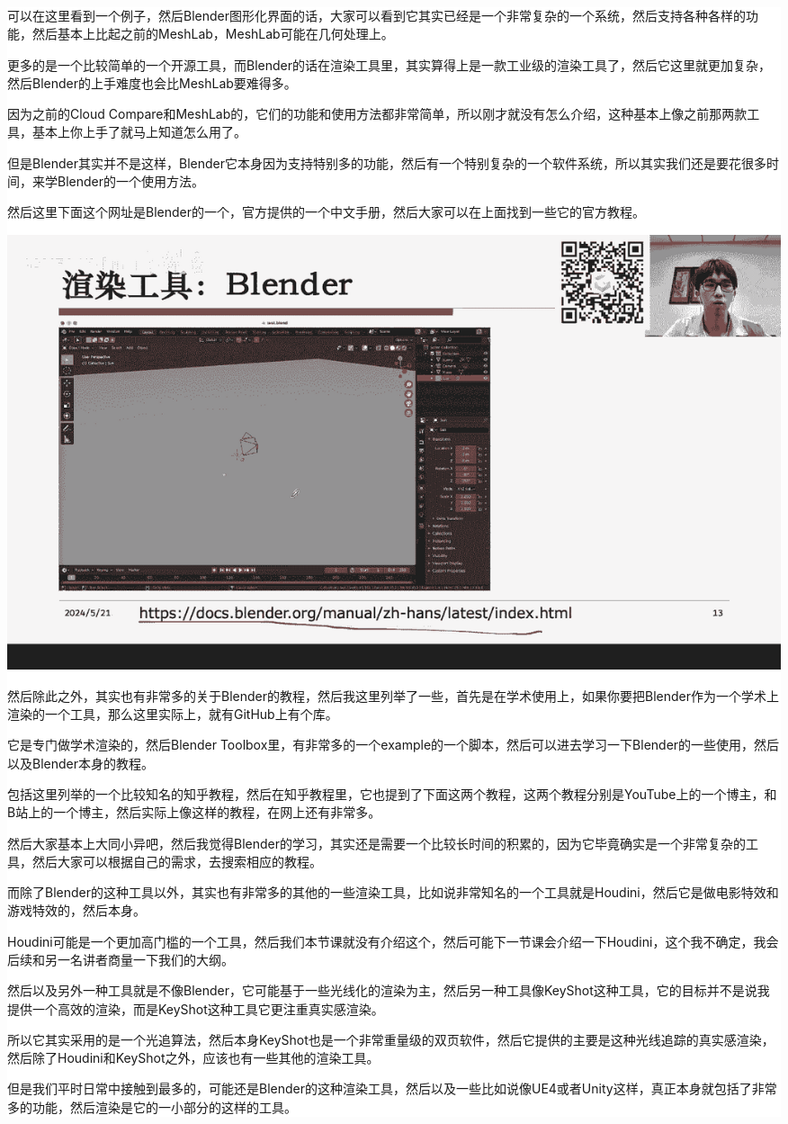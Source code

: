 可以在这里看到一个例子，然后Blender图形化界面的话，大家可以看到它其实已经是一个非常复杂的一个系统，然后支持各种各样的功能，然后基本上比起之前的MeshLab，MeshLab可能在几何处理上。

更多的是一个比较简单的一个开源工具，而Blender的话在渲染工具里，其实算得上是一款工业级的渲染工具了，然后它这里就更加复杂，然后Blender的上手难度也会比MeshLab要难得多。

因为之前的Cloud Compare和MeshLab的，它们的功能和使用方法都非常简单，所以刚才就没有怎么介绍，这种基本上像之前那两款工具，基本上你上手了就马上知道怎么用了。

但是Blender其实并不是这样，Blender它本身因为支持特别多的功能，然后有一个特别复杂的一个软件系统，所以其实我们还是要花很多时间，来学Blender的一个使用方法。

然后这里下面这个网址是Blender的一个，官方提供的一个中文手册，然后大家可以在上面找到一些它的官方教程。



![](img/e525e3a5baf2f4ab54c3b6c12027c2fc_21.png)

然后除此之外，其实也有非常多的关于Blender的教程，然后我这里列举了一些，首先是在学术使用上，如果你要把Blender作为一个学术上渲染的一个工具，那么这里实际上，就有GitHub上有个库。

它是专门做学术渲染的，然后Blender Toolbox里，有非常多的一个example的一个脚本，然后可以进去学习一下Blender的一些使用，然后以及Blender本身的教程。

包括这里列举的一个比较知名的知乎教程，然后在知乎教程里，它也提到了下面这两个教程，这两个教程分别是YouTube上的一个博主，和B站上的一个博主，然后实际上像这样的教程，在网上还有非常多。

然后大家基本上大同小异吧，然后我觉得Blender的学习，其实还是需要一个比较长时间的积累的，因为它毕竟确实是一个非常复杂的工具，然后大家可以根据自己的需求，去搜索相应的教程。

而除了Blender的这种工具以外，其实也有非常多的其他的一些渲染工具，比如说非常知名的一个工具就是Houdini，然后它是做电影特效和游戏特效的，然后本身。

Houdini可能是一个更加高门槛的一个工具，然后我们本节课就没有介绍这个，然后可能下一节课会介绍一下Houdini，这个我不确定，我会后续和另一名讲者商量一下我们的大纲。

然后以及另外一种工具就是不像Blender，它可能基于一些光线化的渲染为主，然后另一种工具像KeyShot这种工具，它的目标并不是说我提供一个高效的渲染，而是KeyShot这种工具它更注重真实感渲染。

所以它其实采用的是一个光追算法，然后本身KeyShot也是一个非常重量级的双页软件，然后它提供的主要是这种光线追踪的真实感渲染，然后除了Houdini和KeyShot之外，应该也有一些其他的渲染工具。

但是我们平时日常中接触到最多的，可能还是Blender的这种渲染工具，然后以及一些比如说像UE4或者Unity这样，真正本身就包括了非常多的功能，然后渲染是它的一小部分的这样的工具。
